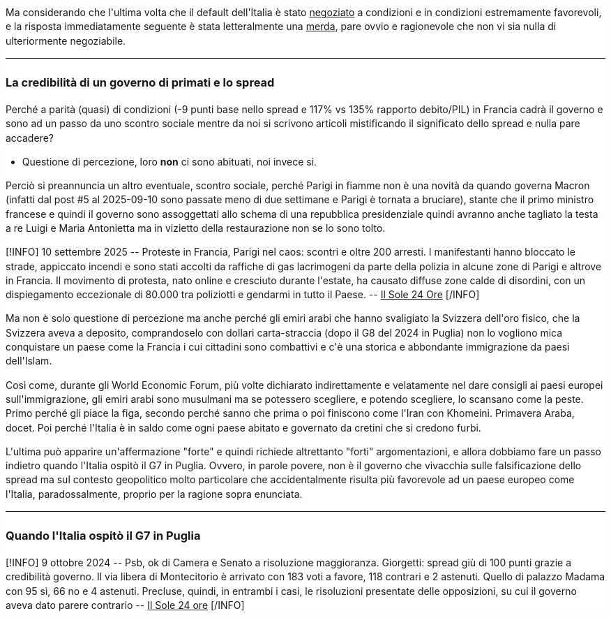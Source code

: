 Ma considerando che l'ultima volta che il default dell'Italia è stato [negoziato](315-non-c-e-secondo-podio-negli-schemi-ponzi.md#?target=_blank) a condizioni e in condizioni estremamente favorevoli, e la risposta immediatamente seguente è stata letteralmente una [merda](330-italia-fuga-di-cervelli-e-falso-documentale.md#?target=_blank), pare ovvio e ragionevole che non vi sia nulla di ulteriormente negoziabile.

---

### La credibilità di un governo di primati e lo spread

Perché a parità (quasi) di condizioni (-9 punti base nello spread e 117% vs 135% rapporto debito/PIL) in Francia cadrà il governo e sono ad un passo da uno scontro sociale mentre da noi si scrivono articoli mistificando il significato dello spread e nulla pare accadere?

- Questione di percezione, loro **non** ci sono abituati, noi invece si.

Perciò si preannuncia un altro eventuale, scontro sociale, perché Parigi in fiamme non è una novità da quando governa Macron (infatti dal post&nbsp;#5 al 2025-09-10 sono passate meno di due settimane e Parigi è tornata a bruciare), stante che il primo ministro francese e quindi il governo sono assoggettati allo schema di una repubblica presidenziale quindi avranno anche tagliato la testa a re Luigi e Maria Antonietta ma in vizietto della restaurazione non se lo sono tolto.

[!INFO]
10 settembre 2025 -- Proteste in Francia, Parigi nel caos: scontri e oltre 200 arresti. I manifestanti hanno bloccato le strade, appiccato incendi e sono stati accolti da raffiche di gas lacrimogeni da parte della polizia in alcune zone di Parigi e altrove in Francia. Il movimento di protesta, nato online e cresciuto durante l'estate, ha causato diffuse zone calde di disordini, con un dispiegamento eccezionale di 80.000 tra poliziotti e gendarmi in tutto il Paese. -- [Il Sole 24 Ore](https://stream24.ilsole24ore.com/video/mondo/proteste-francia-parigi-caos-scontri-e-oltre-200-arresti/AH9r4QYC)
[/INFO]

Ma non è solo questione di percezione ma anche perché gli emiri arabi che hanno svaligiato la Svizzera dell'oro fisico, che la Svizzera aveva a deposito, comprandoselo con dollari carta-straccia (dopo il G8 del 2024 in Puglia) non lo vogliono mica conquistare un paese come la Francia i cui cittadini sono combattivi e c'è una storica e abbondante immigrazione da paesi dell'Islam.

Così come, durante gli World Economic Forum, più volte dichiarato indirettamente e velatamente nel dare consigli ai paesi europei sull'immigrazione, gli emiri arabi sono musulmani ma se potessero scegliere, e potendo scegliere, lo scansano come la peste. Primo perché gli piace la figa, secondo perché sanno che prima o poi finiscono come l'Iran con Khomeini. Primavera Araba, docet. Poi perché l'Italia è in saldo come ogni paese abitato e governato da cretini che si credono furbi.

L'ultima può apparire un'affermazione "forte" e quindi richiede altrettanto "forti" argomentazioni, e allora dobbiamo fare un passo indietro quando l'Italia ospitò il G7 in Puglia. Ovvero, in parole povere, non è il governo che vivacchia sulle falsificazione dello spread ma sul contesto geopolitico molto particolare che accidentalmente risulta più favorevole ad un paese europeo come l'Italia, paradossalmente, proprio per la ragione sopra enunciata.

---

### Quando l'Italia ospitò il G7 in Puglia

[!INFO]
9 ottobre 2024 -- Psb, ok di Camera e Senato a risoluzione maggioranza. Giorgetti: spread giù di 100 punti grazie a credibilità governo. Il via libera di Montecitorio è arrivato con 183 voti a favore, 118 contrari e 2 astenuti. Quello di palazzo Madama con 95 sì, 66 no e 4 astenuti. Precluse, quindi, in entrambi i casi, le risoluzioni presentate delle opposizioni, su cui il governo aveva dato parere contrario
 -- [Il Sole 24 ore](https://www.ilsole24ore.com/art/psb-ok-camera-risoluzione-maggioranza-giorgetti-spread-giu-100-punti-grazie-credibilita-governo-AGUTjeS)
[/INFO]
